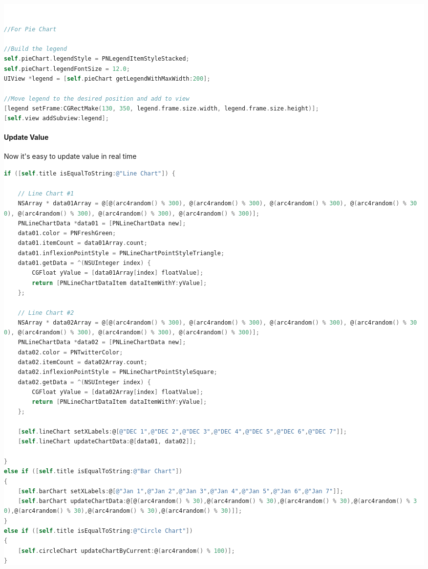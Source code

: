 ```objective-c


//For Pie Chart

//Build the legend
self.pieChart.legendStyle = PNLegendItemStyleStacked;
self.pieChart.legendFontSize = 12.0;
UIView *legend = [self.pieChart getLegendWithMaxWidth:200];

//Move legend to the desired position and add to view
[legend setFrame:CGRectMake(130, 350, legend.frame.size.width, legend.frame.size.height)];
[self.view addSubview:legend];
```


#### Update Value

Now it's easy to update value in real time

```objective-c
if ([self.title isEqualToString:@"Line Chart"]) {

    // Line Chart #1
    NSArray * data01Array = @[@(arc4random() % 300), @(arc4random() % 300), @(arc4random() % 300), @(arc4random() % 300), @(arc4random() % 300), @(arc4random() % 300), @(arc4random() % 300)];
    PNLineChartData *data01 = [PNLineChartData new];
    data01.color = PNFreshGreen;
    data01.itemCount = data01Array.count;
    data01.inflexionPointStyle = PNLineChartPointStyleTriangle;
    data01.getData = ^(NSUInteger index) {
        CGFloat yValue = [data01Array[index] floatValue];
        return [PNLineChartDataItem dataItemWithY:yValue];
    };

    // Line Chart #2
    NSArray * data02Array = @[@(arc4random() % 300), @(arc4random() % 300), @(arc4random() % 300), @(arc4random() % 300), @(arc4random() % 300), @(arc4random() % 300), @(arc4random() % 300)];
    PNLineChartData *data02 = [PNLineChartData new];
    data02.color = PNTwitterColor;
    data02.itemCount = data02Array.count;
    data02.inflexionPointStyle = PNLineChartPointStyleSquare;
    data02.getData = ^(NSUInteger index) {
        CGFloat yValue = [data02Array[index] floatValue];
        return [PNLineChartDataItem dataItemWithY:yValue];
    };

    [self.lineChart setXLabels:@[@"DEC 1",@"DEC 2",@"DEC 3",@"DEC 4",@"DEC 5",@"DEC 6",@"DEC 7"]];
    [self.lineChart updateChartData:@[data01, data02]];

}
else if ([self.title isEqualToString:@"Bar Chart"])
{
    [self.barChart setXLabels:@[@"Jan 1",@"Jan 2",@"Jan 3",@"Jan 4",@"Jan 5",@"Jan 6",@"Jan 7"]];
    [self.barChart updateChartData:@[@(arc4random() % 30),@(arc4random() % 30),@(arc4random() % 30),@(arc4random() % 30),@(arc4random() % 30),@(arc4random() % 30),@(arc4random() % 30)]];
}
else if ([self.title isEqualToString:@"Circle Chart"])
{
    [self.circleChart updateChartByCurrent:@(arc4random() % 100)];
}
```
